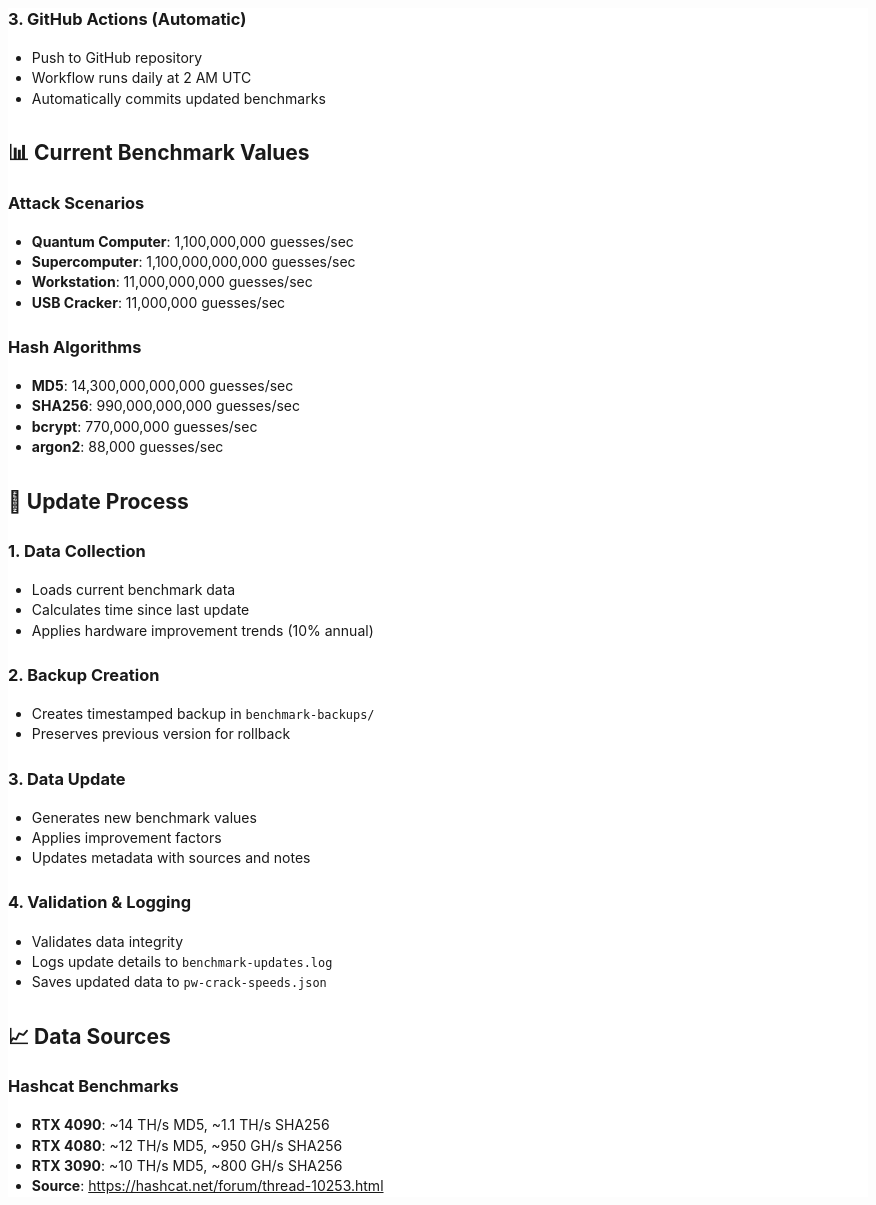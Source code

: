 ### 3. GitHub Actions (Automatic)
- Push to GitHub repository
- Workflow runs daily at 2 AM UTC
- Automatically commits updated benchmarks

## 📊 **Current Benchmark Values**

### Attack Scenarios
- **Quantum Computer**: 1,100,000,000 guesses/sec
- **Supercomputer**: 1,100,000,000,000 guesses/sec  
- **Workstation**: 11,000,000,000 guesses/sec
- **USB Cracker**: 11,000,000 guesses/sec

### Hash Algorithms
- **MD5**: 14,300,000,000,000 guesses/sec
- **SHA256**: 990,000,000,000 guesses/sec
- **bcrypt**: 770,000,000 guesses/sec
- **argon2**: 88,000 guesses/sec

## 🔄 **Update Process**

### 1. Data Collection
- Loads current benchmark data
- Calculates time since last update
- Applies hardware improvement trends (10% annual)

### 2. Backup Creation
- Creates timestamped backup in `benchmark-backups/`
- Preserves previous version for rollback

### 3. Data Update
- Generates new benchmark values
- Applies improvement factors
- Updates metadata with sources and notes

### 4. Validation & Logging
- Validates data integrity
- Logs update details to `benchmark-updates.log`
- Saves updated data to `pw-crack-speeds.json`

## 📈 **Data Sources**

### Hashcat Benchmarks
- **RTX 4090**: ~14 TH/s MD5, ~1.1 TH/s SHA256
- **RTX 4080**: ~12 TH/s MD5, ~950 GH/s SHA256  
- **RTX 3090**: ~10 TH/s MD5, ~800 GH/s SHA256
- **Source**: https://hashcat.net/forum/thread-10253.html
